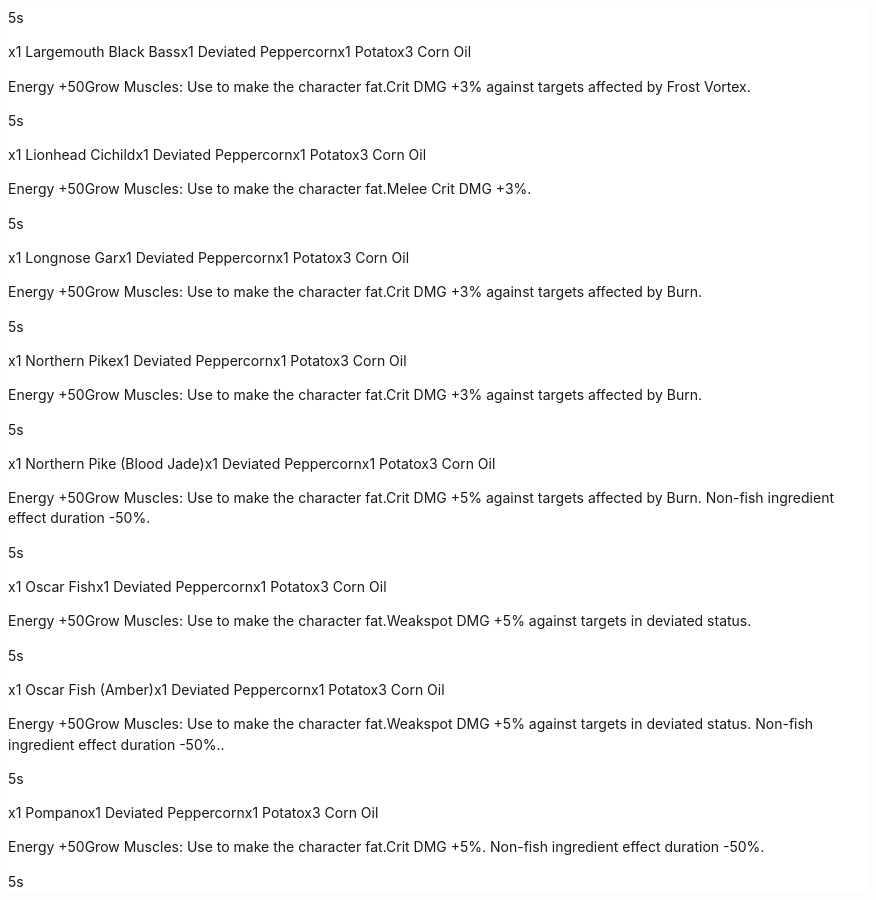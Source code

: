 5s


x1 Largemouth Black Bassx1 Deviated Peppercornx1 Potatox3 Corn Oil

Energy +50Grow Muscles: Use to make the character fat.Crit DMG +3% against targets affected by Frost Vortex.

5s


x1 Lionhead Cichildx1 Deviated Peppercornx1 Potatox3 Corn Oil

Energy +50Grow Muscles: Use to make the character fat.Melee Crit DMG +3%.

5s


x1 Longnose Garx1 Deviated Peppercornx1 Potatox3 Corn Oil

Energy +50Grow Muscles: Use to make the character fat.Crit DMG +3% against targets affected by Burn.

5s


x1 Northern Pikex1 Deviated Peppercornx1 Potatox3 Corn Oil

Energy +50Grow Muscles: Use to make the character fat.Crit DMG +3% against targets affected by Burn.

5s


x1 Northern Pike (Blood Jade)x1 Deviated Peppercornx1 Potatox3 Corn Oil

Energy +50Grow Muscles: Use to make the character fat.Crit DMG +5% against targets affected by Burn. Non-fish ingredient effect duration -50%.

5s


x1 Oscar Fishx1 Deviated Peppercornx1 Potatox3 Corn Oil

Energy +50Grow Muscles: Use to make the character fat.Weakspot DMG +5% against targets in deviated status.

5s


x1 Oscar Fish (Amber)x1 Deviated Peppercornx1 Potatox3 Corn Oil

Energy +50Grow Muscles: Use to make the character fat.Weakspot DMG +5% against targets in deviated status. Non-fish ingredient effect duration -50%..

5s


x1 Pompanox1 Deviated Peppercornx1 Potatox3 Corn Oil

Energy +50Grow Muscles: Use to make the character fat.Crit DMG +5%. Non-fish ingredient effect duration -50%.

5s

